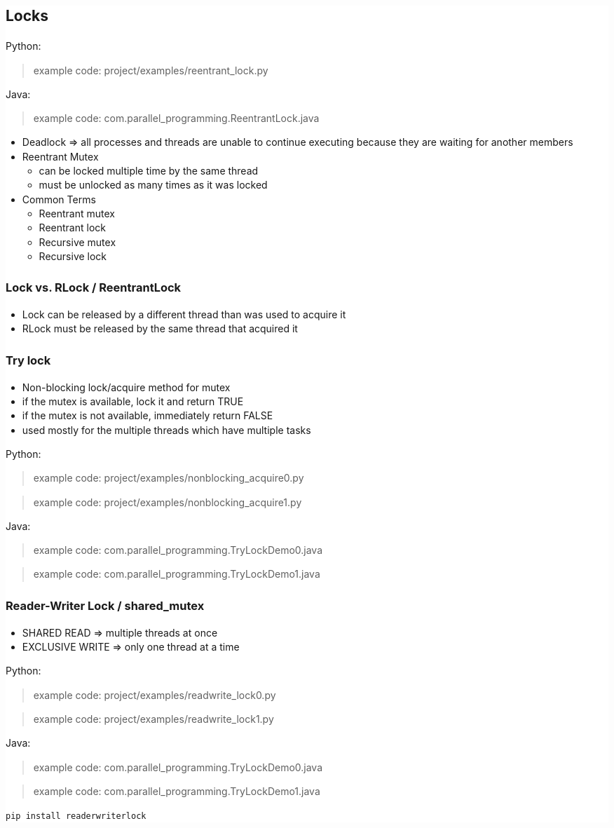 ## Locks
Python:
> example code: project/examples/reentrant_lock.py

Java:
> example code: com.parallel_programming.ReentrantLock.java

- Deadlock => all processes and threads are unable to continue executing because they are waiting for another members
- Reentrant Mutex
    - can be locked multiple time by the same thread
    - must be unlocked as many times as it was locked
- Common Terms
    - Reentrant mutex
    - Reentrant lock
    - Recursive mutex
    - Recursive lock
    
### Lock vs. RLock / ReentrantLock
- Lock can be released by a different thread than was used to acquire it
- RLock must be released by the same thread that acquired it

### Try lock
- Non-blocking lock/acquire method for mutex
- if the mutex is available, lock it and return TRUE
- if the mutex is not available, immediately return FALSE
- used mostly for the multiple threads which have multiple tasks

Python:
> example code: project/examples/nonblocking_acquire0.py

> example code: project/examples/nonblocking_acquire1.py
 
Java:
> example code: com.parallel_programming.TryLockDemo0.java

> example code: com.parallel_programming.TryLockDemo1.java


### Reader-Writer Lock / shared_mutex
- SHARED READ => multiple threads at once
- EXCLUSIVE WRITE => only one thread at a time

Python:
> example code: project/examples/readwrite_lock0.py

> example code: project/examples/readwrite_lock1.py

Java:
> example code: com.parallel_programming.TryLockDemo0.java

> example code: com.parallel_programming.TryLockDemo1.java


```bash
pip install readerwriterlock
```
